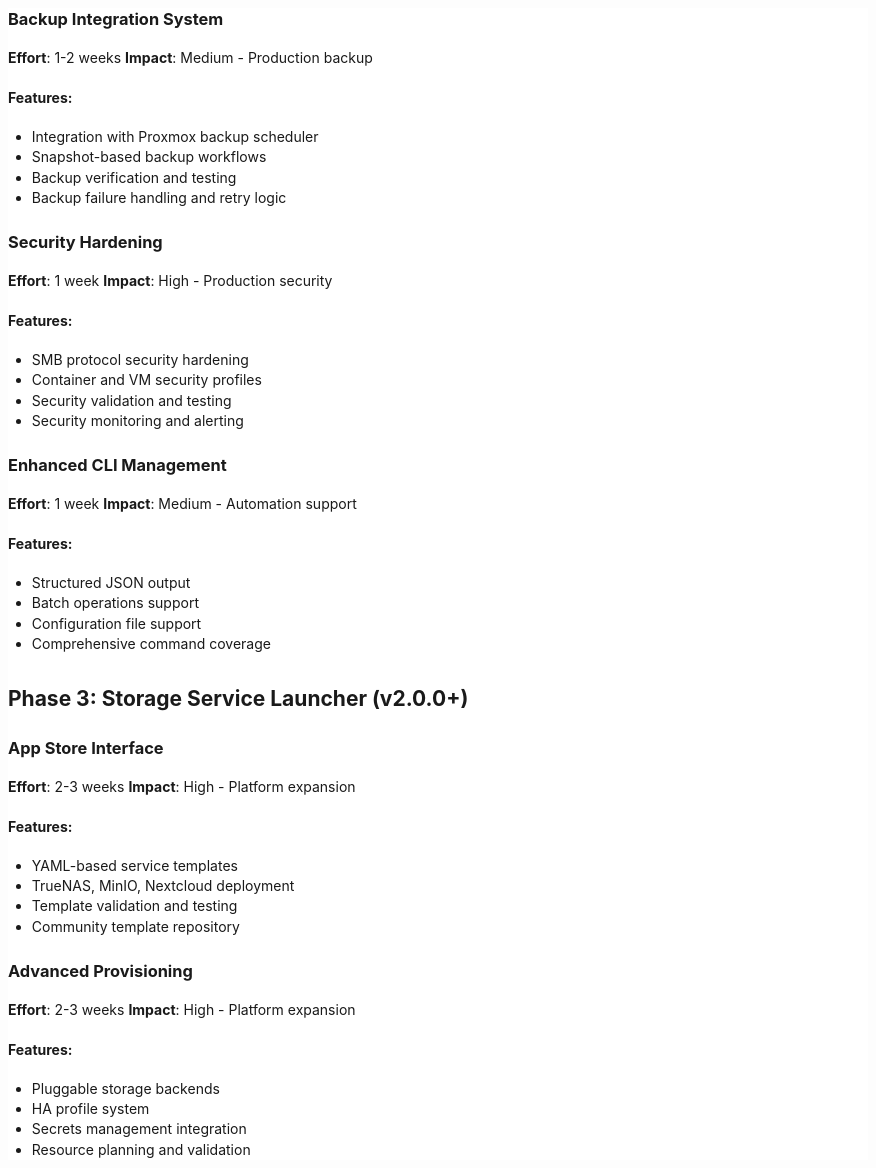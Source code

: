 ### **Backup Integration System**
**Effort**: 1-2 weeks
**Impact**: Medium - Production backup

#### Features:
- Integration with Proxmox backup scheduler
- Snapshot-based backup workflows
- Backup verification and testing
- Backup failure handling and retry logic

### **Security Hardening**
**Effort**: 1 week
**Impact**: High - Production security

#### Features:
- SMB protocol security hardening
- Container and VM security profiles
- Security validation and testing
- Security monitoring and alerting

### **Enhanced CLI Management**
**Effort**: 1 week
**Impact**: Medium - Automation support

#### Features:
- Structured JSON output
- Batch operations support
- Configuration file support
- Comprehensive command coverage

## Phase 3: Storage Service Launcher (v2.0.0+)

### **App Store Interface**
**Effort**: 2-3 weeks
**Impact**: High - Platform expansion

#### Features:
- YAML-based service templates
- TrueNAS, MinIO, Nextcloud deployment
- Template validation and testing
- Community template repository

### **Advanced Provisioning**
**Effort**: 2-3 weeks
**Impact**: High - Platform expansion

#### Features:
- Pluggable storage backends
- HA profile system
- Secrets management integration
- Resource planning and validation
